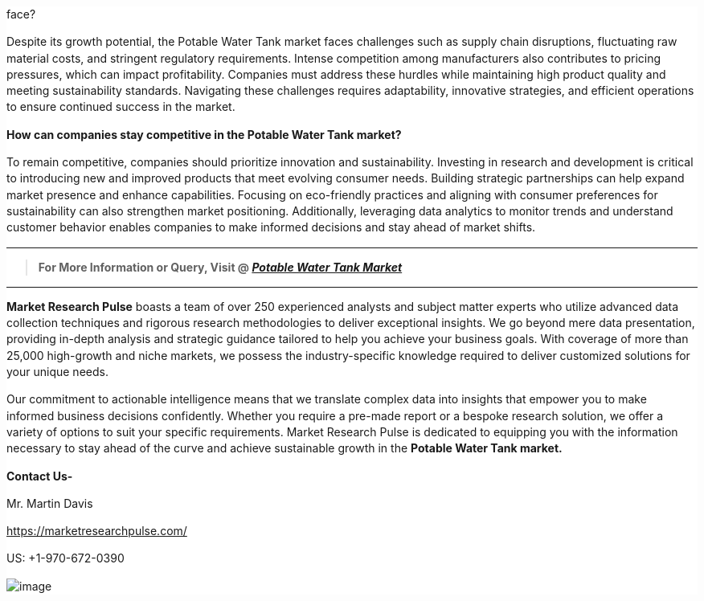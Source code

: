 face?</strong></p><p>Despite its growth potential, the Potable Water Tank market faces challenges such as supply chain disruptions, fluctuating raw material costs, and stringent regulatory requirements. Intense competition among manufacturers also contributes to pricing pressures, which can impact profitability. Companies must address these hurdles while maintaining high product quality and meeting sustainability standards. Navigating these challenges requires adaptability, innovative strategies, and efficient operations to ensure continued success in the market.</p><p><strong>How can companies stay competitive in the Potable Water Tank market?</strong></p><p>To remain competitive, companies should prioritize innovation and sustainability. Investing in research and development is critical to introducing new and improved products that meet evolving consumer needs. Building strategic partnerships can help expand market presence and enhance capabilities. Focusing on eco-friendly practices and aligning with consumer preferences for sustainability can also strengthen market positioning. Additionally, leveraging data analytics to monitor trends and understand customer behavior enables companies to make informed decisions and stay ahead of market shifts.</p><hr /><blockquote><p><strong>For More Information or Query, Visit @&nbsp;<em><a href="https://marketresearchpulse.com/report/39656/potable-water-tank-market?utm_source=Linkedin&utm_medium=052">Potable Water Tank Market</a></em></strong></p></blockquote><hr /><p><strong>Market Research Pulse</strong> boasts a team of over 250 experienced analysts and subject matter experts who utilize advanced data collection techniques and rigorous research methodologies to deliver exceptional insights. We go beyond mere data presentation, providing in-depth analysis and strategic guidance tailored to help you achieve your business goals. With coverage of more than 25,000 high-growth and niche markets, we possess the industry-specific knowledge required to deliver customized solutions for your unique needs.</p><p>Our commitment to actionable intelligence means that we translate complex data into insights that empower you to make informed business decisions confidently. Whether you require a pre-made report or a bespoke research solution, we offer a variety of options to suit your specific requirements. Market Research Pulse is dedicated to equipping you with the information necessary to stay ahead of the curve and achieve sustainable growth in the <strong>Potable Water Tank market.</strong></p><p><strong>Contact Us-</strong></p><p>Mr. Martin Davis</p><p>https://marketresearchpulse.com/</p><p>US: +1-970-672-0390</p>
![image](https://github.com/user-attachments/assets/51aa2d2f-9a17-4c1b-ad63-aff1d5197cd7)

